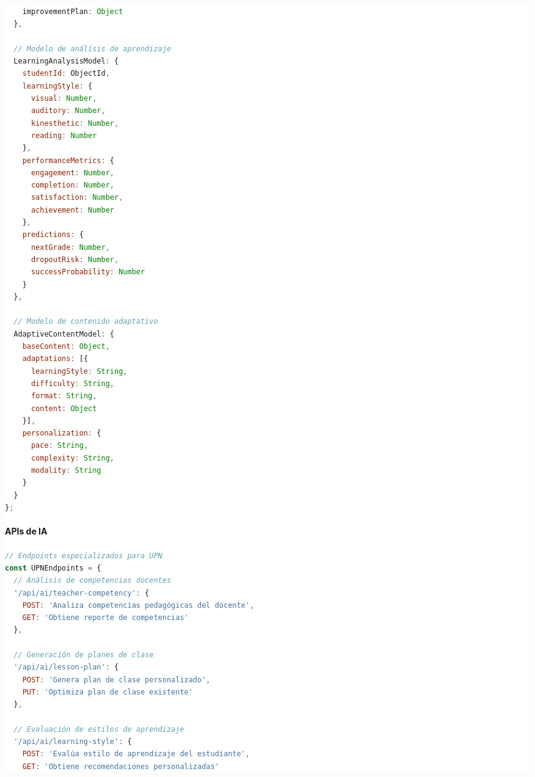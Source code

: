 ```javascript
    improvementPlan: Object
  },
  
  // Modelo de análisis de aprendizaje
  LearningAnalysisModel: {
    studentId: ObjectId,
    learningStyle: {
      visual: Number,
      auditory: Number,
      kinesthetic: Number,
      reading: Number
    },
    performanceMetrics: {
      engagement: Number,
      completion: Number,
      satisfaction: Number,
      achievement: Number
    },
    predictions: {
      nextGrade: Number,
      dropoutRisk: Number,
      successProbability: Number
    }
  },
  
  // Modelo de contenido adaptativo
  AdaptiveContentModel: {
    baseContent: Object,
    adaptations: [{
      learningStyle: String,
      difficulty: String,
      format: String,
      content: Object
    }],
    personalization: {
      pace: String,
      complexity: String,
      modality: String
    }
  }
};
```

#### APIs de IA
```javascript
// Endpoints especializados para UPN
const UPNEndpoints = {
  // Análisis de competencias docentes
  '/api/ai/teacher-competency': {
    POST: 'Analiza competencias pedagógicas del docente',
    GET: 'Obtiene reporte de competencias'
  },
  
  // Generación de planes de clase
  '/api/ai/lesson-plan': {
    POST: 'Genera plan de clase personalizado',
    PUT: 'Optimiza plan de clase existente'
  },
  
  // Evaluación de estilos de aprendizaje
  '/api/ai/learning-style': {
    POST: 'Evalúa estilo de aprendizaje del estudiante',
    GET: 'Obtiene recomendaciones personalizadas'
```